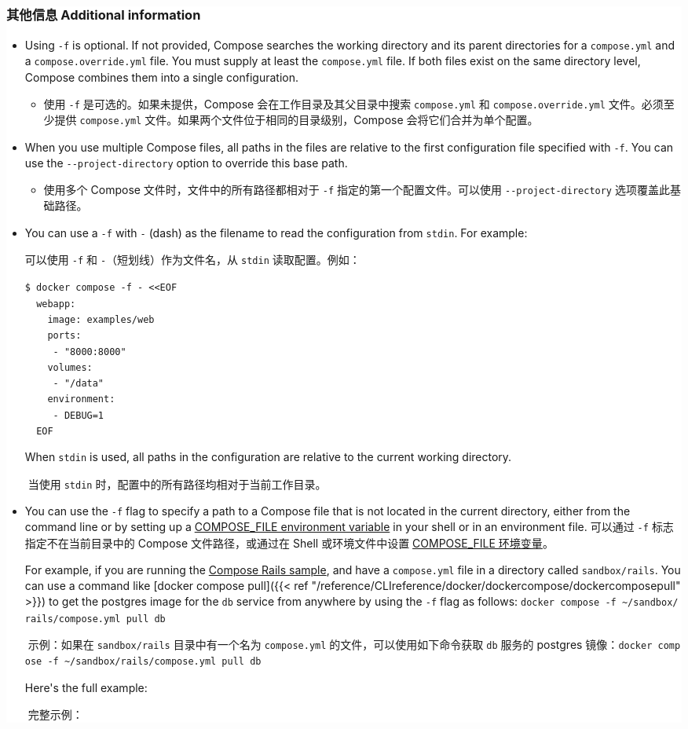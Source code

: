 ### 其他信息 Additional information

- Using `-f` is optional. If not provided, Compose searches the working directory and its parent directories for a `compose.yml` and a `compose.override.yml` file. You must supply at least the `compose.yml` file. If both files exist on the same directory level, Compose combines them into a single configuration.

  - 使用 `-f` 是可选的。如果未提供，Compose 会在工作目录及其父目录中搜索 `compose.yml` 和 `compose.override.yml` 文件。必须至少提供 `compose.yml` 文件。如果两个文件位于相同的目录级别，Compose 会将它们合并为单个配置。

- When you use multiple Compose files, all paths in the files are relative to the first configuration file specified with `-f`. You can use the `--project-directory` option to override this base path.

  - 使用多个 Compose 文件时，文件中的所有路径都相对于 `-f` 指定的第一个配置文件。可以使用 `--project-directory` 选项覆盖此基础路径。

- You can use a `-f` with `-` (dash) as the filename to read the configuration from `stdin`. For example:

  可以使用 `-f` 和 `-`（短划线）作为文件名，从 `stdin` 读取配置。例如：

  ```console
  $ docker compose -f - <<EOF
    webapp:
      image: examples/web
      ports:
       - "8000:8000"
      volumes:
       - "/data"
      environment:
       - DEBUG=1
    EOF
  ```

  When `stdin` is used, all paths in the configuration are relative to the current working directory.

  ​	当使用 `stdin` 时，配置中的所有路径均相对于当前工作目录。

- You can use the `-f` flag to specify a path to a Compose file that is not located in the current directory, either from the command line or by setting up a [COMPOSE_FILE environment variable](https://docs.docker.com/compose/how-tos/environment-variables/envvars/#compose_file) in your shell or in an environment file. 可以通过 `-f` 标志指定不在当前目录中的 Compose 文件路径，或通过在 Shell 或环境文件中设置 [COMPOSE_FILE 环境变量](https://docs.docker.com/compose/how-tos/environment-variables/envvars/#compose_file)。

  For example, if you are running the [Compose Rails sample](https://github.com/docker/awesome-compose/tree/master/official-documentation-samples/rails/README.md), and have a `compose.yml` file in a directory called `sandbox/rails`. You can use a command like [docker compose pull]({{< ref "/reference/CLIreference/docker/dockercompose/dockercomposepull" >}}) to get the postgres image for the `db` service from anywhere by using the `-f` flag as follows: `docker compose -f ~/sandbox/rails/compose.yml pull db`

  ​	示例：如果在 `sandbox/rails` 目录中有一个名为 `compose.yml` 的文件，可以使用如下命令获取 `db` 服务的 postgres 镜像：`docker compose -f ~/sandbox/rails/compose.yml pull db`

  Here's the full example:

  ​	完整示例：
